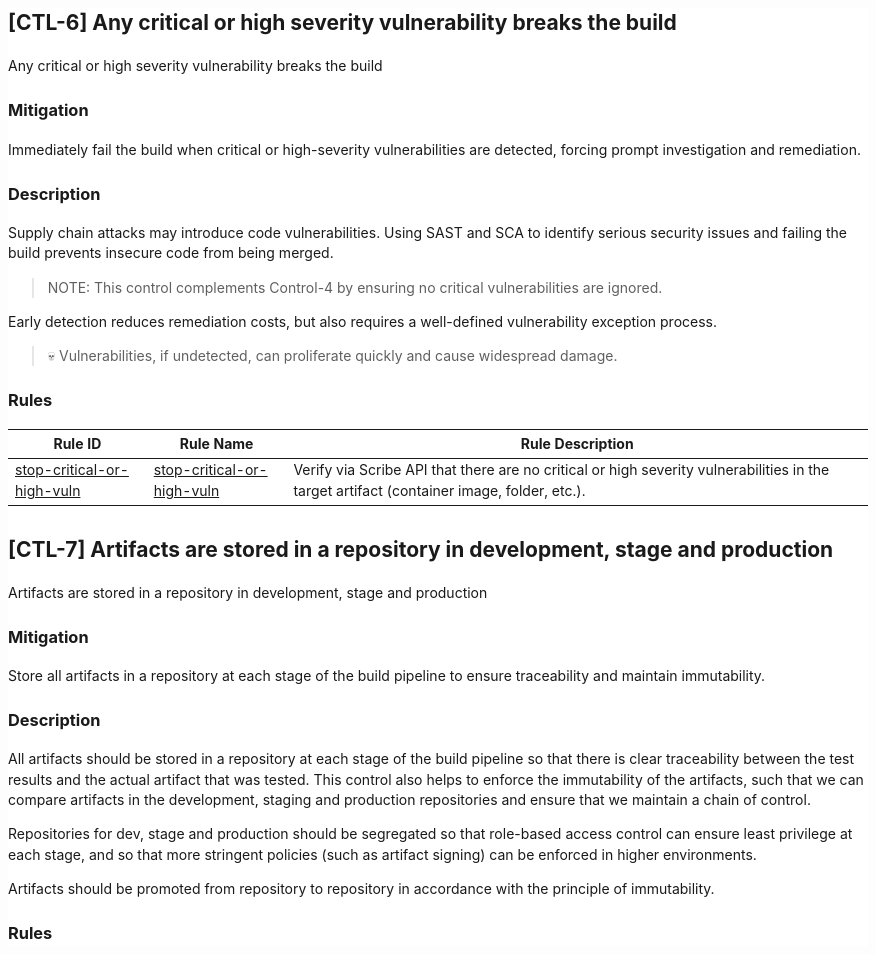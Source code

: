 ## [CTL-6] Any critical or high severity vulnerability breaks the build

Any critical or high severity vulnerability breaks the build


### Mitigation  
Immediately fail the build when critical or high-severity vulnerabilities are detected, forcing prompt investigation and remediation.

### **Description**

Supply chain attacks may introduce code vulnerabilities. Using SAST and SCA to identify serious security issues and failing the build prevents insecure code from being merged.

> NOTE: This control complements Control-4 by ensuring no critical vulnerabilities are ignored.

Early detection reduces remediation costs, but also requires a well-defined vulnerability exception process.

> :skull: Vulnerabilities, if undetected, can proliferate quickly and cause widespread damage.

### Rules

| Rule ID | Rule Name | Rule Description |
|---------|-----------|------------------|
| [stop-critical-or-high-vuln](rules/api/scribe-api-cve.md) | [stop-critical-or-high-vuln](rules/api/scribe-api-cve.md) | Verify via Scribe API that there are no critical or high severity vulnerabilities in the target artifact (container image, folder, etc.). |

## [CTL-7] Artifacts are stored in a repository in development, stage and production

Artifacts are stored in a repository in development, stage and production


### Mitigation  
Store all artifacts in a repository at each stage of the build pipeline to ensure traceability and maintain immutability.

### **Description**

All artifacts should be stored in a repository at each stage of the build pipeline so that there is clear traceability between the test results and the actual artifact that was tested. This control also helps to enforce the immutability of the artifacts, such that we can compare artifacts in the development, staging and production repositories and ensure that we maintain a chain of control.

Repositories for dev, stage and production should be segregated so that role-based access control can ensure least privilege at each stage, and so that more stringent policies (such as artifact signing) can be enforced in higher environments.

Artifacts should be promoted from repository to repository in accordance with the principle of immutability.

### Rules
